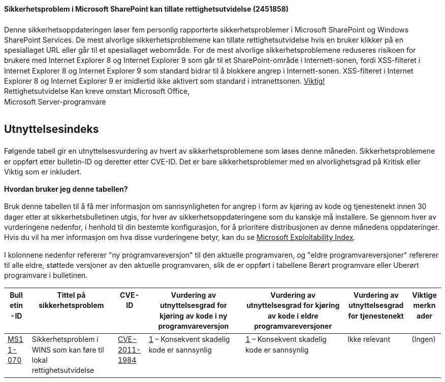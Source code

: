 <td><strong>Sikkerhetsproblem i Microsoft SharePoint kan tillate rettighetsutvidelse (2451858)</strong><br />
<br />
Denne sikkerhetsoppdateringen løser fem personlig rapporterte sikkerhetsproblemer i Microsoft SharePoint og Windows SharePoint Services. De mest alvorlige sikkerhetsproblemene kan tillate rettighetsutvidelse hvis en bruker klikker på en spesiallaget URL eller går til et spesiallaget webområde. For de mest alvorlige sikkerhetsproblemene reduseres risikoen for brukere med Internet Explorer 8 og Internet Explorer 9 som går til et SharePoint-område i Internett-sonen, fordi XSS-filteret i Internet Explorer 8 og Internet Explorer 9 som standard bidrar til å blokkere angrep i Internett-sonen. XSS-filteret i Internet Explorer 8 og Internet Explorer 9 er imidlertid ikke aktivert som standard i intranettsonen.</td>
<td><a href="http://go.microsoft.com/fwlink/?linkid=21140">Viktig!</a><br />
Rettighetsutvidelse</td>
<td>Kan kreve omstart</td>
<td>Microsoft Office,<br />
Microsoft Server-programvare</td>
</tr>
</tbody>
</table>


## Utnyttelsesindeks

Følgende tabell gir en utnyttelsesvurdering av hvert av sikkerhetsproblemene som løses denne måneden. Sikkerhetsproblemene er oppført etter bulletin-ID og deretter etter CVE-ID. Det er bare sikkerhetsproblemer med en alvorlighetsgrad på Kritisk eller Viktig som er inkludert.

**Hvordan bruker jeg denne tabellen?**

Bruk denne tabellen til å få mer informasjon om sannsynligheten for angrep i form av kjøring av kode og tjenestenekt innen 30 dager etter at sikkerhetsbulletinen utgis, for hver av sikkerhetsoppdateringene som du kanskje må installere. Se gjennom hver av vurderingene nedenfor, i henhold til din bestemte konfigurasjon, for å prioritere distribusjonen av denne månedens oppdateringer. Hvis du vil ha mer informasjon om hva disse vurderingene betyr, kan du se [Microsoft Exploitability Index](http://technet.microsoft.com/security/cc998259.aspx).

I kolonnene nedenfor refererer "ny programvareversjon" til den aktuelle programvaren, og "eldre programvareversjoner" refererer til alle eldre, støttede versjoner av den aktuelle programvaren, slik de er oppført i tabellene Berørt programvare eller Uberørt programvare i bulletinen.

<table>
<thead>
<tr class="header">
<th>Bulletin-ID</th>
<th>Tittel på sikkerhetsproblem</th>
<th>CVE-ID</th>
<th>Vurdering av utnyttelsesgrad for kjøring av kode i ny programvareversjon</th>
<th>Vurdering av utnyttelsesgrad for kjøring av kode i eldre programvareversjoner</th>
<th>Vurdering av utnyttelsesgrad for tjenestenekt</th>
<th>Viktige merknader</th>
</tr>
</thead>
<tbody>
<tr class="odd">
<td><a href="http://go.microsoft.com/fwlink/?linkid=225825">MS11-070</a></td>
<td>Sikkerhetsproblem i WINS som kan føre til lokal rettighetsutvidelse</td>
<td><a href="http://www.cve.mitre.org/cgi-bin/cvename.cgi?name=cve-2011-1984">CVE-2011-1984</a></td>
<td><a href="http://technet.microsoft.com/en-us/security/cc998259.aspx">1</a> – Konsekvent skadelig kode er sannsynlig</td>
<td><a href="http://technet.microsoft.com/en-us/security/cc998259.aspx">1</a> – Konsekvent skadelig kode er sannsynlig</td>
<td>Ikke relevant</td>
<td>(Ingen)</td>
</tr>
<tr class="even">